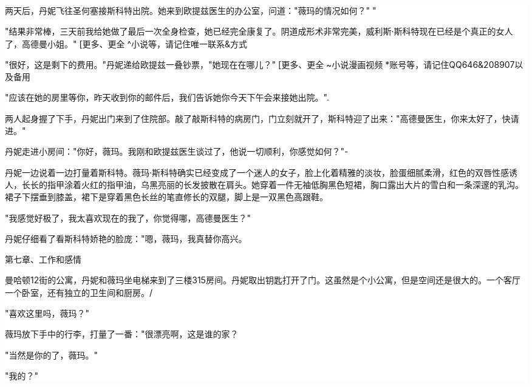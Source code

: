 


两天后，丹妮飞往圣何塞接斯科特出院。她来到欧提兹医生的办公室，问道："薇玛的情况如何？" "



"结果非常棒，三天前我给她做了最后一次全身检查，她已经完全康复了。阴道成形术非常完美，威利斯·斯科特现在已经是个真正的女人了，高德曼小姐。" [更多、更全 ^小说等，请记住唯一联系&方式



"很好，这是剩下的费用。"丹妮递给欧提兹一叠钞票，"她现在在哪儿？" [更多、更全 ~小说漫画视频 *账号等，请记住QQ646&208907以及备用





"应该在她的房里等你，昨天收到你的邮件后，我们告诉她你今天下午会来接她出院。".





两人起身握了下手，丹妮出门来到了住院部。敲了敲斯科特的病房门，门立刻就开了，斯科特迎了出来："高德曼医生，你来太好了，快请进。"



丹妮走进小房间："你好，薇玛。我刚和欧提兹医生谈过了，他说一切顺利，你感觉如何？"-





丹妮一边说着一边打量着斯科特。薇玛·斯科特确实已经变成了一个迷人的女子，脸上化着精雅的淡妆，脸蛋细腻柔滑，红色的双唇性感诱人，长长的指甲涂着火红的指甲油，乌黑亮丽的长发披散在肩头。她穿着一件无袖低胸黑色短裙，胸口露出大片的雪白和一条深邃的乳沟。裙子下摆垂到膝盖，裙下是穿着黑色长丝的笔直修长的双腿，脚上是一双黑色高跟鞋。



"我感觉好极了，我太喜欢现在的我了，你觉得哪，高德曼医生？"





丹妮仔细看了看斯科特娇艳的脸庞："嗯，薇玛，我真替你高兴。





第七章、工作和感情



曼哈顿12街的公寓，丹妮和薇玛坐电梯来到了三楼315房间。丹妮取出钥匙打开了门。这虽然是个小公寓，但是空间还是很大的。一个客厅一个卧室，还有独立的卫生间和厨房。/



"喜欢这里吗，薇玛？"





薇玛放下手中的行李，打量了一番："很漂亮啊，这是谁的家？



"当然是你的了，薇玛。"





"我的？"



